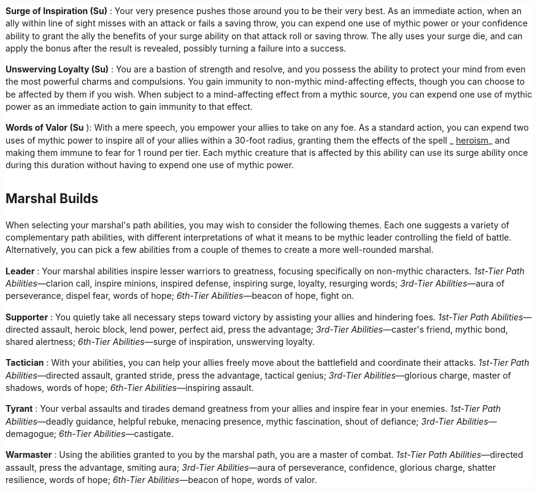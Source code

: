 **Surge of Inspiration (Su)** : Your very presence pushes those around you to be their very best. As an immediate action, when an ally within line of sight misses with an attack or fails a saving throw, you can expend one use of mythic power or your confidence ability to grant the ally the benefits of your surge ability on that attack roll or saving throw. The ally uses your surge die, and can apply the bonus after the result is revealed, possibly turning a failure into a success.

**Unswerving Loyalty (Su)** : You are a bastion of strength and resolve, and you possess the ability to protect your mind from even the most powerful charms and compulsions. You gain immunity to non-mythic mind-affecting effects, though you can choose to be affected by them if you wish. When subject to a mind-affecting effect from a mythic source, you can expend one use of mythic power as an immediate action to gain immunity to that effect.

**Words of Valor (Su** ): With a mere speech, you empower your allies to take on any foe. As a standard action, you can expend two uses of mythic power to inspire all of your allies within a 30-foot radius, granting them the effects of the spell _ [heroism](spells_dir/heroism#_heroism)_ and making them immune to fear for 1 round per tier. Each mythic creature that is affected by this ability can use its surge ability once during this duration without having to expend one use of mythic power.

## Marshal Builds

When selecting your marshal's path abilities, you may wish to consider the following themes. Each one suggests a variety of complementary path abilities, with different interpretations of what it means to be mythic leader controlling the field of battle. Alternatively, you can pick a few abilities from a couple of themes to create a more well-rounded marshal.

**Leader** : Your marshal abilities inspire lesser warriors to greatness, focusing specifically on non-mythic characters. _1st-Tier Path Abilities_—clarion call, inspire minions, inspired defense, inspiring surge, loyalty, resurging words; _3rd-Tier Abilities_—aura of perseverance, dispel fear, words of hope; _6th-Tier Abilities_—beacon of hope, fight on.

**Supporter** : You quietly take all necessary steps toward victory by assisting your allies and hindering foes. _1st-Tier Path Abilities_—directed assault, heroic block, lend power, perfect aid, press the advantage; _3rd-Tier Abilities_—caster's friend, mythic bond, shared alertness; _6th-Tier Abilities_—surge of inspiration, unswerving loyalty.

**Tactician** : With your abilities, you can help your allies freely move about the battlefield and coordinate their attacks. _1st-Tier Path Abilities_—directed assault, granted stride, press the advantage, tactical genius; _3rd-Tier Abilities_—glorious charge, master of shadows, words of hope; _6th-Tier Abilities_—inspiring assault.

**Tyrant** : Your verbal assaults and tirades demand greatness from your allies and inspire fear in your enemies. _1st-Tier Path Abilities_—deadly guidance, helpful rebuke, menacing presence, mythic fascination, shout of defiance; _3rd-Tier Abilities_—demagogue; _6th-Tier Abilities_—castigate.

**Warmaster** : Using the abilities granted to you by the marshal path, you are a master of combat. _1st-Tier Path Abilities_—directed assault, press the advantage, smiting aura; _3rd-Tier Abilities_—aura of perseverance, confidence, glorious charge, shatter resilience, words of hope; _6th-Tier Abilities_—beacon of hope, words of valor.

